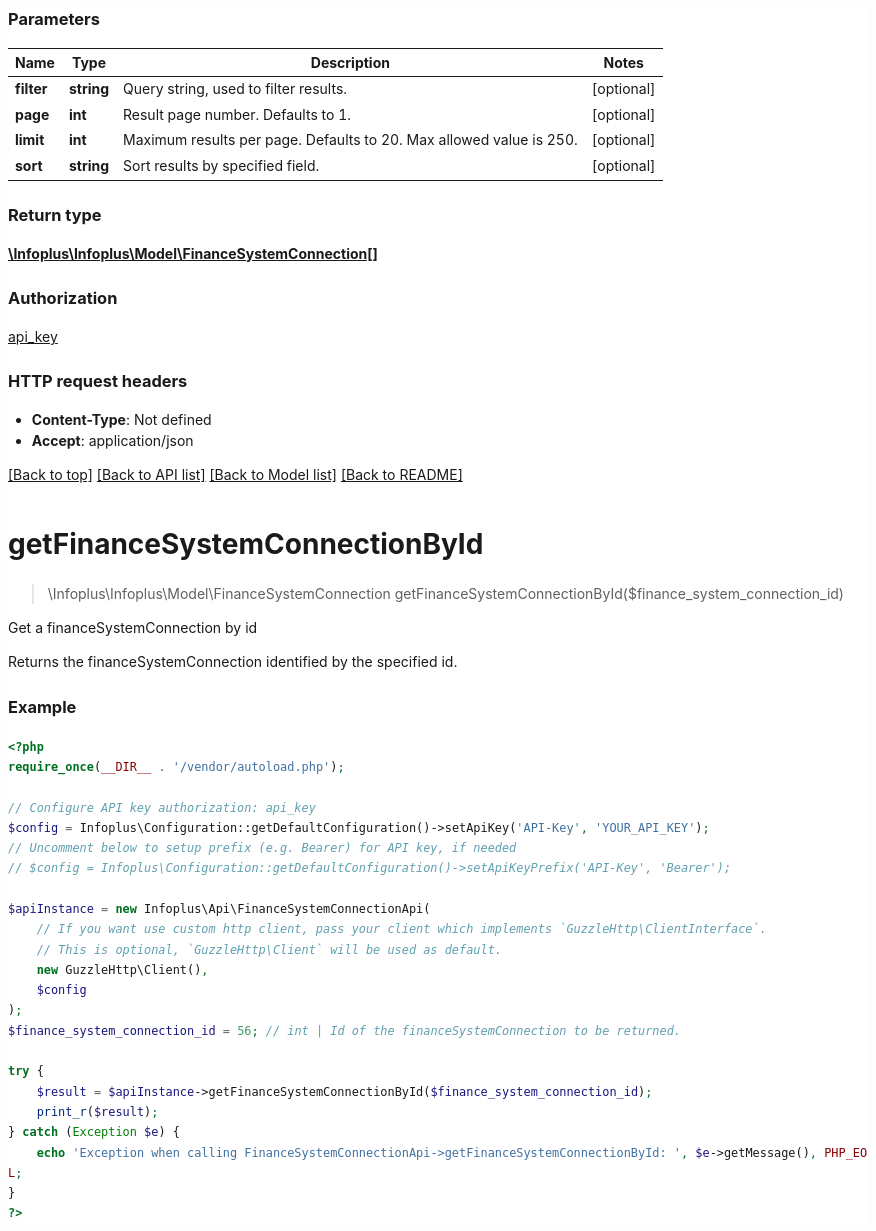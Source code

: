 ### Parameters

Name | Type | Description  | Notes
------------- | ------------- | ------------- | -------------
 **filter** | **string**| Query string, used to filter results. | [optional]
 **page** | **int**| Result page number.  Defaults to 1. | [optional]
 **limit** | **int**| Maximum results per page.  Defaults to 20.  Max allowed value is 250. | [optional]
 **sort** | **string**| Sort results by specified field. | [optional]

### Return type

[**\Infoplus\Infoplus\Model\FinanceSystemConnection[]**](../Model/FinanceSystemConnection.md)

### Authorization

[api_key](../../README.md#api_key)

### HTTP request headers

 - **Content-Type**: Not defined
 - **Accept**: application/json

[[Back to top]](#) [[Back to API list]](../../README.md#documentation-for-api-endpoints) [[Back to Model list]](../../README.md#documentation-for-models) [[Back to README]](../../README.md)

# **getFinanceSystemConnectionById**
> \Infoplus\Infoplus\Model\FinanceSystemConnection getFinanceSystemConnectionById($finance_system_connection_id)

Get a financeSystemConnection by id

Returns the financeSystemConnection identified by the specified id.

### Example
```php
<?php
require_once(__DIR__ . '/vendor/autoload.php');

// Configure API key authorization: api_key
$config = Infoplus\Configuration::getDefaultConfiguration()->setApiKey('API-Key', 'YOUR_API_KEY');
// Uncomment below to setup prefix (e.g. Bearer) for API key, if needed
// $config = Infoplus\Configuration::getDefaultConfiguration()->setApiKeyPrefix('API-Key', 'Bearer');

$apiInstance = new Infoplus\Api\FinanceSystemConnectionApi(
    // If you want use custom http client, pass your client which implements `GuzzleHttp\ClientInterface`.
    // This is optional, `GuzzleHttp\Client` will be used as default.
    new GuzzleHttp\Client(),
    $config
);
$finance_system_connection_id = 56; // int | Id of the financeSystemConnection to be returned.

try {
    $result = $apiInstance->getFinanceSystemConnectionById($finance_system_connection_id);
    print_r($result);
} catch (Exception $e) {
    echo 'Exception when calling FinanceSystemConnectionApi->getFinanceSystemConnectionById: ', $e->getMessage(), PHP_EOL;
}
?>
```
